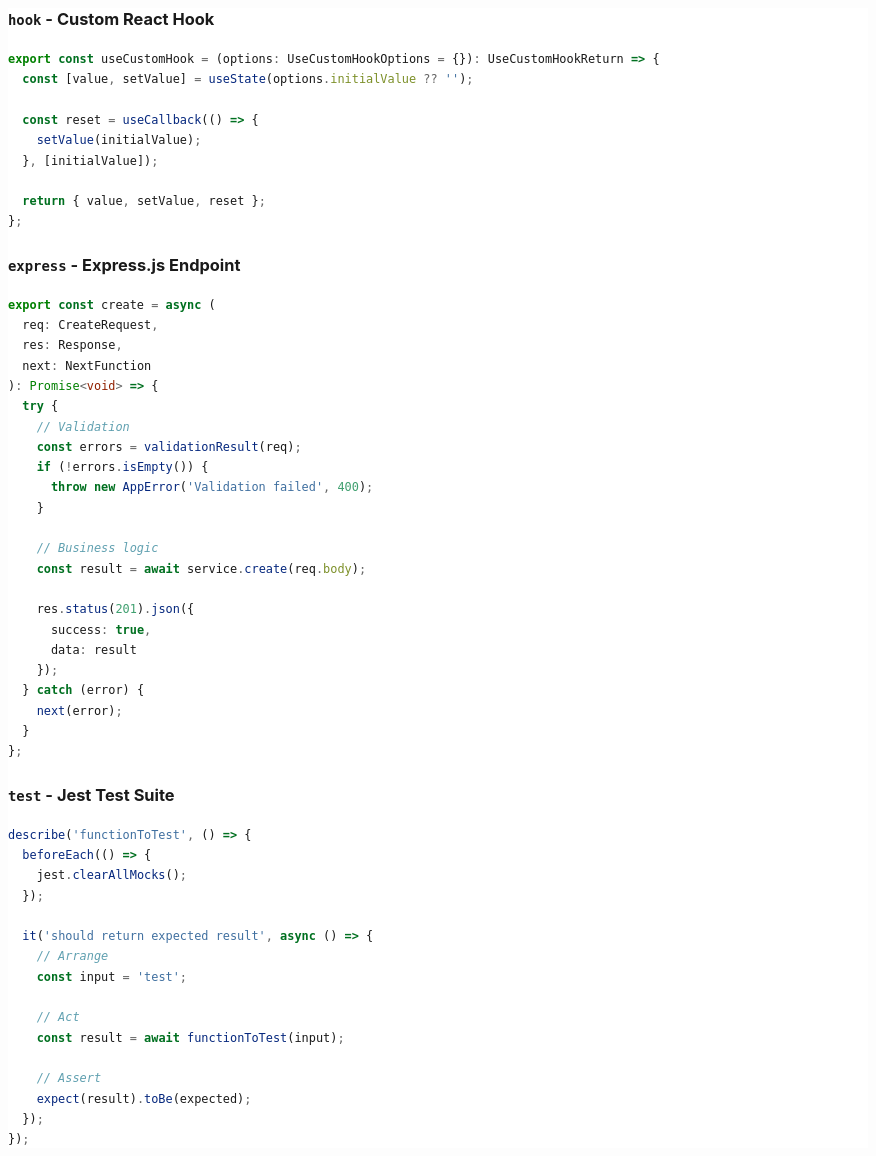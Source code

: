 ### `hook` - Custom React Hook
```typescript
export const useCustomHook = (options: UseCustomHookOptions = {}): UseCustomHookReturn => {
  const [value, setValue] = useState(options.initialValue ?? '');
  
  const reset = useCallback(() => {
    setValue(initialValue);
  }, [initialValue]);
  
  return { value, setValue, reset };
};
```

### `express` - Express.js Endpoint
```typescript
export const create = async (
  req: CreateRequest,
  res: Response,
  next: NextFunction
): Promise<void> => {
  try {
    // Validation
    const errors = validationResult(req);
    if (!errors.isEmpty()) {
      throw new AppError('Validation failed', 400);
    }
    
    // Business logic
    const result = await service.create(req.body);
    
    res.status(201).json({
      success: true,
      data: result
    });
  } catch (error) {
    next(error);
  }
};
```

### `test` - Jest Test Suite
```typescript
describe('functionToTest', () => {
  beforeEach(() => {
    jest.clearAllMocks();
  });
  
  it('should return expected result', async () => {
    // Arrange
    const input = 'test';
    
    // Act
    const result = await functionToTest(input);
    
    // Assert
    expect(result).toBe(expected);
  });
});
```
